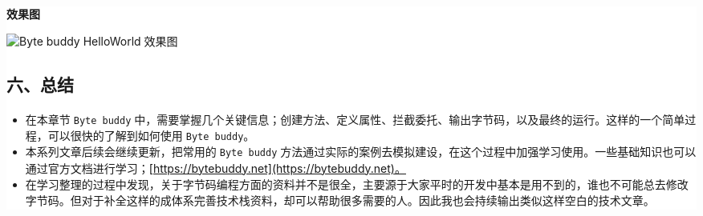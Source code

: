 **效果图**

![Byte buddy HelloWorld 效果图](https://bugstack.cn/assets/images/2020/itstack-demo-bytecode-2-01-1.png)

## 六、总结

- 在本章节 `Byte buddy` 中，需要掌握几个关键信息；创建方法、定义属性、拦截委托、输出字节码，以及最终的运行。这样的一个简单过程，可以很快的了解到如何使用 `Byte buddy`。
- 本系列文章后续会继续更新，把常用的 `Byte buddy` 方法通过实际的案例去模拟建设，在这个过程中加强学习使用。一些基础知识也可以通过官方文档进行学习；[https://bytebuddy.net](https://bytebuddy.net)。
- 在学习整理的过程中发现，关于字节码编程方面的资料并不是很全，主要源于大家平时的开发中基本是用不到的，谁也不可能总去修改字节码。但对于补全这样的成体系完善技术栈资料，却可以帮助很多需要的人。因此我也会持续输出类似这样空白的技术文章。



